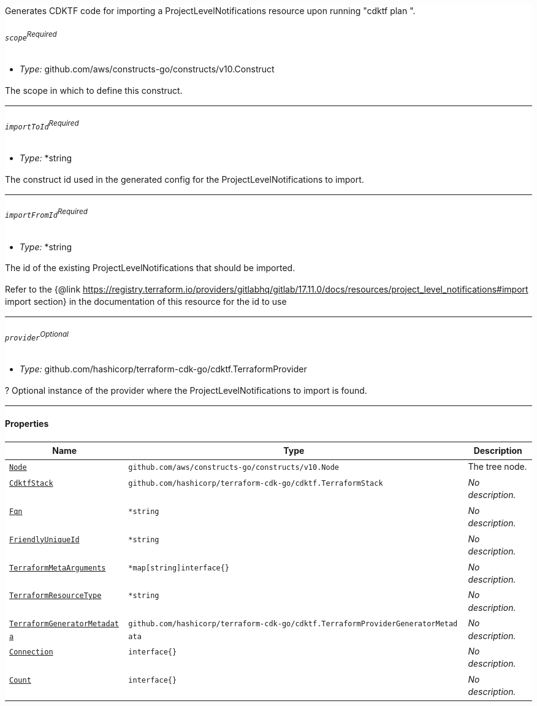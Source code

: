 Generates CDKTF code for importing a ProjectLevelNotifications resource upon running "cdktf plan <stack-name>".

###### `scope`<sup>Required</sup> <a name="scope" id="@cdktf/provider-gitlab.projectLevelNotifications.ProjectLevelNotifications.generateConfigForImport.parameter.scope"></a>

- *Type:* github.com/aws/constructs-go/constructs/v10.Construct

The scope in which to define this construct.

---

###### `importToId`<sup>Required</sup> <a name="importToId" id="@cdktf/provider-gitlab.projectLevelNotifications.ProjectLevelNotifications.generateConfigForImport.parameter.importToId"></a>

- *Type:* *string

The construct id used in the generated config for the ProjectLevelNotifications to import.

---

###### `importFromId`<sup>Required</sup> <a name="importFromId" id="@cdktf/provider-gitlab.projectLevelNotifications.ProjectLevelNotifications.generateConfigForImport.parameter.importFromId"></a>

- *Type:* *string

The id of the existing ProjectLevelNotifications that should be imported.

Refer to the {@link https://registry.terraform.io/providers/gitlabhq/gitlab/17.11.0/docs/resources/project_level_notifications#import import section} in the documentation of this resource for the id to use

---

###### `provider`<sup>Optional</sup> <a name="provider" id="@cdktf/provider-gitlab.projectLevelNotifications.ProjectLevelNotifications.generateConfigForImport.parameter.provider"></a>

- *Type:* github.com/hashicorp/terraform-cdk-go/cdktf.TerraformProvider

? Optional instance of the provider where the ProjectLevelNotifications to import is found.

---

#### Properties <a name="Properties" id="Properties"></a>

| **Name** | **Type** | **Description** |
| --- | --- | --- |
| <code><a href="#@cdktf/provider-gitlab.projectLevelNotifications.ProjectLevelNotifications.property.node">Node</a></code> | <code>github.com/aws/constructs-go/constructs/v10.Node</code> | The tree node. |
| <code><a href="#@cdktf/provider-gitlab.projectLevelNotifications.ProjectLevelNotifications.property.cdktfStack">CdktfStack</a></code> | <code>github.com/hashicorp/terraform-cdk-go/cdktf.TerraformStack</code> | *No description.* |
| <code><a href="#@cdktf/provider-gitlab.projectLevelNotifications.ProjectLevelNotifications.property.fqn">Fqn</a></code> | <code>*string</code> | *No description.* |
| <code><a href="#@cdktf/provider-gitlab.projectLevelNotifications.ProjectLevelNotifications.property.friendlyUniqueId">FriendlyUniqueId</a></code> | <code>*string</code> | *No description.* |
| <code><a href="#@cdktf/provider-gitlab.projectLevelNotifications.ProjectLevelNotifications.property.terraformMetaArguments">TerraformMetaArguments</a></code> | <code>*map[string]interface{}</code> | *No description.* |
| <code><a href="#@cdktf/provider-gitlab.projectLevelNotifications.ProjectLevelNotifications.property.terraformResourceType">TerraformResourceType</a></code> | <code>*string</code> | *No description.* |
| <code><a href="#@cdktf/provider-gitlab.projectLevelNotifications.ProjectLevelNotifications.property.terraformGeneratorMetadata">TerraformGeneratorMetadata</a></code> | <code>github.com/hashicorp/terraform-cdk-go/cdktf.TerraformProviderGeneratorMetadata</code> | *No description.* |
| <code><a href="#@cdktf/provider-gitlab.projectLevelNotifications.ProjectLevelNotifications.property.connection">Connection</a></code> | <code>interface{}</code> | *No description.* |
| <code><a href="#@cdktf/provider-gitlab.projectLevelNotifications.ProjectLevelNotifications.property.count">Count</a></code> | <code>interface{}</code> | *No description.* |